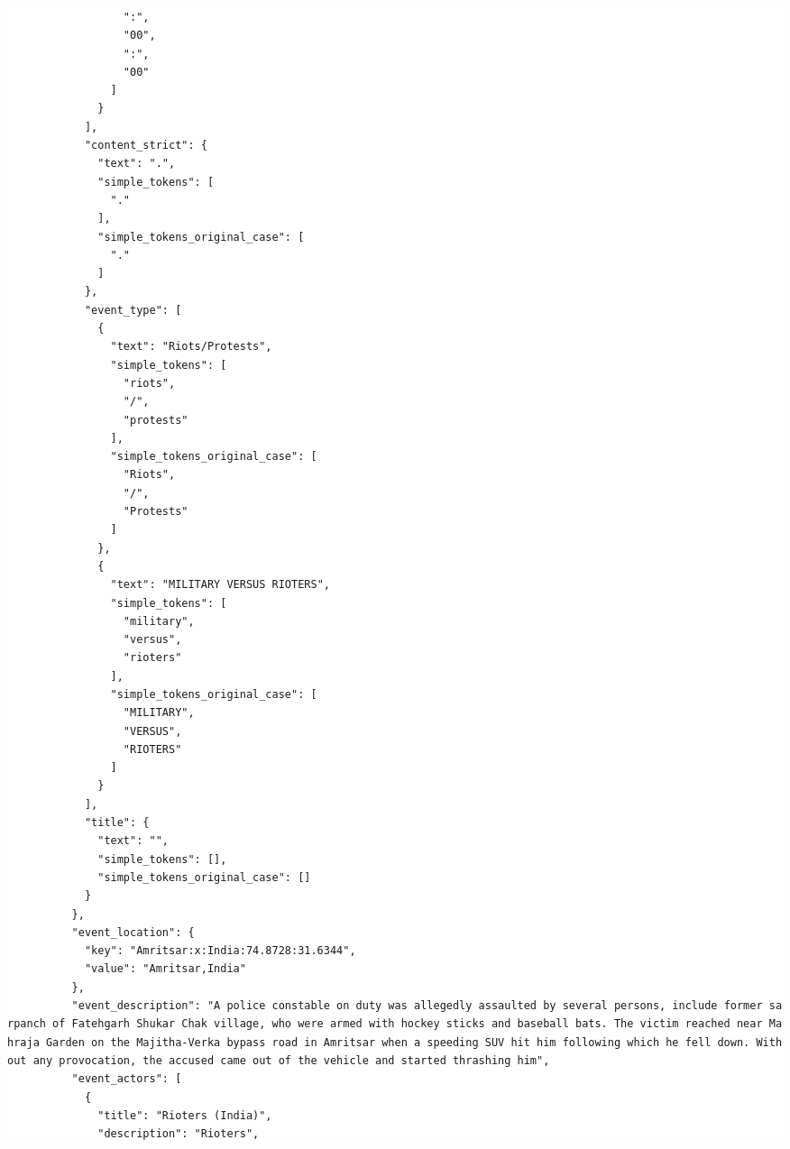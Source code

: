 ```
                  ":",
                  "00",
                  ":",
                  "00"
                ]
              }
            ],
            "content_strict": {
              "text": ".",
              "simple_tokens": [
                "."
              ],
              "simple_tokens_original_case": [
                "."
              ]
            },
            "event_type": [
              {
                "text": "Riots/Protests",
                "simple_tokens": [
                  "riots",
                  "/",
                  "protests"
                ],
                "simple_tokens_original_case": [
                  "Riots",
                  "/",
                  "Protests"
                ]
              },
              {
                "text": "MILITARY VERSUS RIOTERS",
                "simple_tokens": [
                  "military",
                  "versus",
                  "rioters"
                ],
                "simple_tokens_original_case": [
                  "MILITARY",
                  "VERSUS",
                  "RIOTERS"
                ]
              }
            ],
            "title": {
              "text": "",
              "simple_tokens": [],
              "simple_tokens_original_case": []
            }
          },
          "event_location": {
            "key": "Amritsar:x:India:74.8728:31.6344",
            "value": "Amritsar,India"
          },
          "event_description": "A police constable on duty was allegedly assaulted by several persons, include former sarpanch of Fatehgarh Shukar Chak village, who were armed with hockey sticks and baseball bats. The victim reached near Mahraja Garden on the Majitha-Verka bypass road in Amritsar when a speeding SUV hit him following which he fell down. Without any provocation, the accused came out of the vehicle and started thrashing him",
          "event_actors": [
            {
              "title": "Rioters (India)",
              "description": "Rioters",
```